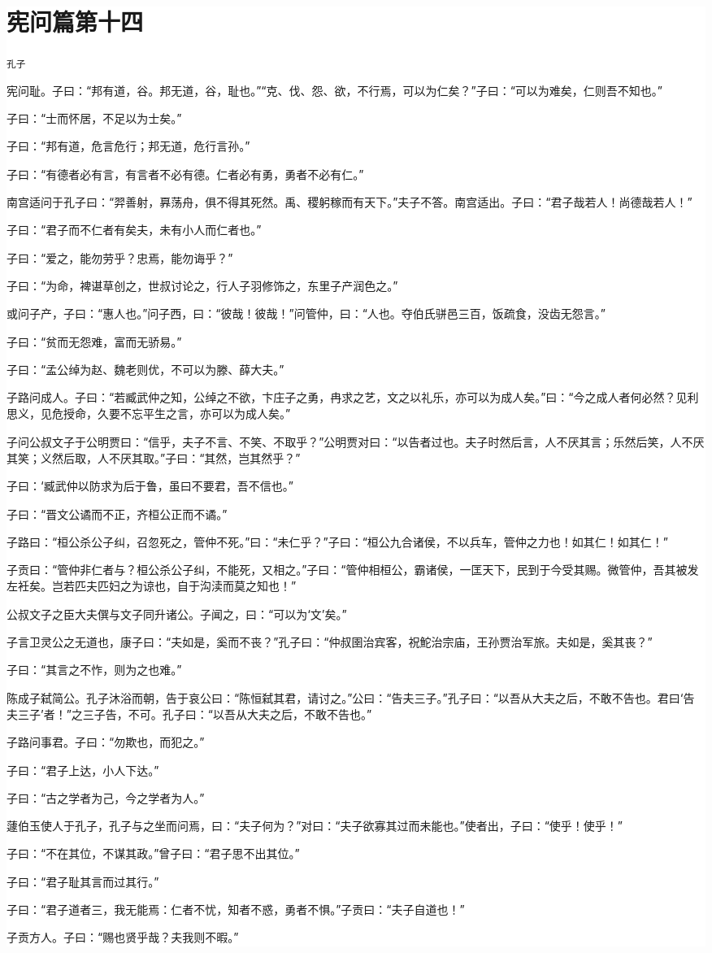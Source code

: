 # 宪问篇第十四  

<small>孔子</small>

宪问耻。子曰：“邦有道，谷。邦无道，谷，耻也。”“克、伐、怨、欲，不行焉，可以为仁矣？”子曰：“可以为难矣，仁则吾不知也。”

子曰：“士而怀居，不足以为士矣。”

子曰：“邦有道，危言危行；邦无道，危行言孙。”

子曰：“有德者必有言，有言者不必有德。仁者必有勇，勇者不必有仁。”

南宫适问于孔子曰：“羿善射，奡荡舟，俱不得其死然。禹、稷躬稼而有天下。”夫子不答。南宫适出。子曰：“君子哉若人！尚德哉若人！”

子曰：“君子而不仁者有矣夫，未有小人而仁者也。”

子曰：“爱之，能勿劳乎？忠焉，能勿诲乎？”

子曰：“为命，裨谌草创之，世叔讨论之，行人子羽修饰之，东里子产润色之。”

或问子产，子曰：“惠人也。”问子西，曰：“彼哉！彼哉！”问管仲，曰：“人也。夺伯氏骈邑三百，饭疏食，没齿无怨言。”

子曰：“贫而无怨难，富而无骄易。”

子曰：“孟公绰为赵、魏老则优，不可以为滕、薛大夫。”

子路问成人。子曰：“若臧武仲之知，公绰之不欲，卞庄子之勇，冉求之艺，文之以礼乐，亦可以为成人矣。”曰：“今之成人者何必然？见利思义，见危授命，久要不忘平生之言，亦可以为成人矣。”

子问公叔文子于公明贾曰：“信乎，夫子不言、不笑、不取乎？”公明贾对曰：“以告者过也。夫子时然后言，人不厌其言；乐然后笑，人不厌其笑；义然后取，人不厌其取。”子曰：“其然，岂其然乎？”

子曰：‘臧武仲以防求为后于鲁，虽曰不要君，吾不信也。”

子曰：“晋文公谲而不正，齐桓公正而不谲。”

子路曰：“桓公杀公子纠，召忽死之，管仲不死。”曰：“未仁乎？”子曰：“桓公九合诸侯，不以兵车，管仲之力也！如其仁！如其仁！”

子贡曰：“管仲非仁者与？桓公杀公子纠，不能死，又相之。”子曰：“管仲相桓公，霸诸侯，一匡天下，民到于今受其赐。微管仲，吾其被发左衽矣。岂若匹夫匹妇之为谅也，自于沟渎而莫之知也！”

公叔文子之臣大夫僎与文子同升诸公。子闻之，曰：“可以为‘文’矣。”

子言卫灵公之无道也，康子曰：“夫如是，奚而不丧？”孔子曰：“仲叔圉治宾客，祝鮀治宗庙，王孙贾治军旅。夫如是，奚其丧？”

子曰：“其言之不怍，则为之也难。”

陈成子弑简公。孔子沐浴而朝，告于哀公曰：“陈恒弑其君，请讨之。”公曰：“告夫三子。”孔子曰：“以吾从大夫之后，不敢不告也。君曰‘告夫三子’者！”之三子告，不可。孔子曰：“以吾从大夫之后，不敢不告也。”

子路问事君。子曰：“勿欺也，而犯之。”

子曰：“君子上达，小人下达。”

子曰：“古之学者为己，今之学者为人。”

蘧伯玉使人于孔子，孔子与之坐而问焉，曰：“夫子何为？”对曰：“夫子欲寡其过而未能也。”使者出，子曰：“使乎！使乎！”

子曰：“不在其位，不谋其政。”曾子曰：“君子思不出其位。”

子曰：“君子耻其言而过其行。”

子曰：“君子道者三，我无能焉：仁者不忧，知者不惑，勇者不惧。”子贡曰：“夫子自道也！”

子贡方人。子曰：“赐也贤乎哉？夫我则不暇。”
